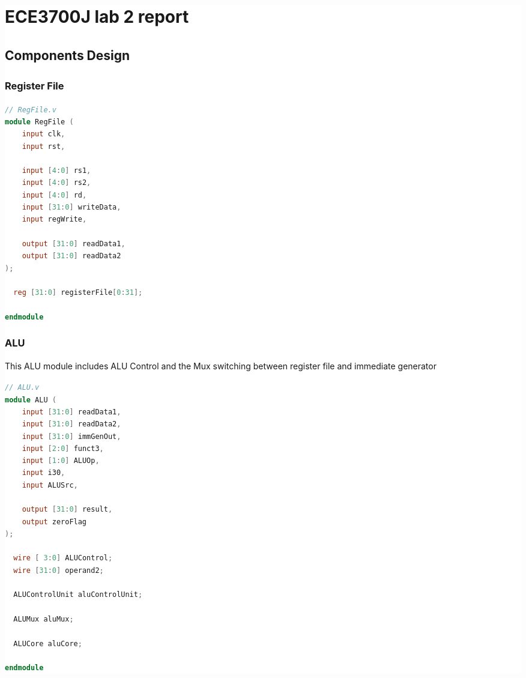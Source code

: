 # ECE3700J lab 2 report

## Components Design

### Register File

```verilog
// RegFile.v
module RegFile (
    input clk,
    input rst,

    input [4:0] rs1,
    input [4:0] rs2,
    input [4:0] rd,
    input [31:0] writeData,
    input regWrite,

    output [31:0] readData1,
    output [31:0] readData2
);

  reg [31:0] registerFile[0:31];

endmodule
```

### ALU

This ALU module includes ALU Control and the Mux switching between register file and immediate generator

```verilog
// ALU.v
module ALU (
    input [31:0] readData1,
    input [31:0] readData2,
    input [31:0] immGenOut,
    input [2:0] funct3,
    input [1:0] ALUOp,
    input i30,
    input ALUSrc,

    output [31:0] result,
    output zeroFlag
);

  wire [ 3:0] ALUControl;
  wire [31:0] operand2;

  ALUControlUnit aluControlUnit;

  ALUMux aluMux;

  ALUCore aluCore;

endmodule
```
